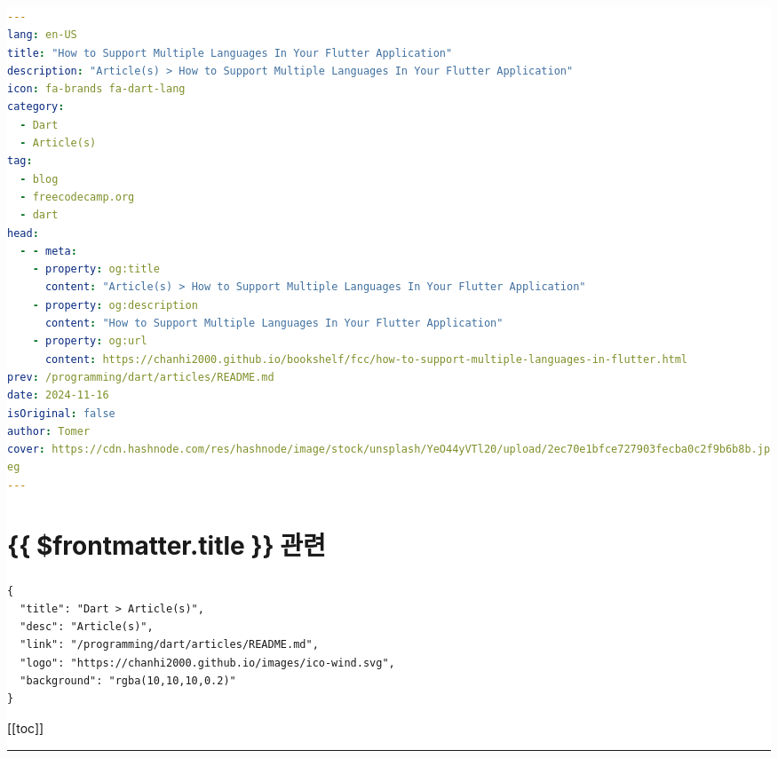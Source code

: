 ```yaml
---
lang: en-US
title: "How to Support Multiple Languages In Your Flutter Application"
description: "Article(s) > How to Support Multiple Languages In Your Flutter Application"
icon: fa-brands fa-dart-lang
category: 
  - Dart
  - Article(s)
tag:
  - blog
  - freecodecamp.org
  - dart
head:
  - - meta:
    - property: og:title
      content: "Article(s) > How to Support Multiple Languages In Your Flutter Application"
    - property: og:description
      content: "How to Support Multiple Languages In Your Flutter Application"
    - property: og:url
      content: https://chanhi2000.github.io/bookshelf/fcc/how-to-support-multiple-languages-in-flutter.html
prev: /programming/dart/articles/README.md
date: 2024-11-16
isOriginal: false
author: Tomer
cover: https://cdn.hashnode.com/res/hashnode/image/stock/unsplash/YeO44yVTl20/upload/2ec70e1bfce727903fecba0c2f9b6b8b.jpeg
---
```


# {{ $frontmatter.title }} 관련

```component VPCard
{
  "title": "Dart > Article(s)",
  "desc": "Article(s)",
  "link": "/programming/dart/articles/README.md",
  "logo": "https://chanhi2000.github.io/images/ico-wind.svg",
  "background": "rgba(10,10,10,0.2)"
}
```

[[toc]]

---

<SiteInfo
  name="How to Support Multiple Languages In Your Flutter Application"
  desc="When building my own applications, I usually don’t stress about having multiple language support. All of my applications are pet projects of mine and I mostly use them to learn and advance my knowledge. Without any intention, some of the applications..."
  url="https://freecodecamp.org/news/how-to-support-multiple-languages-in-flutter"
  logo="https://cdn.freecodecamp.org/universal/favicons/favicon.ico"
  preview="https://cdn.hashnode.com/res/hashnode/image/stock/unsplash/YeO44yVTl20/upload/2ec70e1bfce727903fecba0c2f9b6b8b.jpeg"/>
